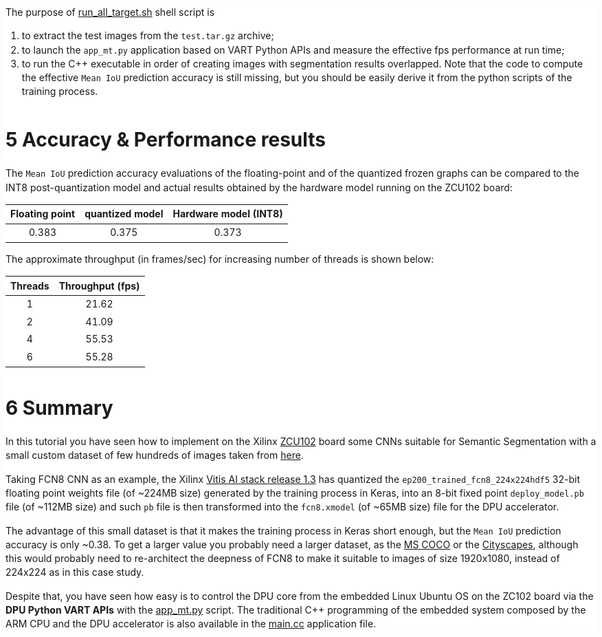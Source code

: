 The purpose of [run_all_target.sh](files/target_zcu102/run_all_target.sh) shell script is
1. to extract the test images from the ``test.tar.gz``  archive;
2. to launch the ``app_mt.py`` application based on VART Python APIs and measure the effective fps performance at run time;
3. to run the C++ executable in order of creating images with segmentation results overlapped.
Note that the code to compute the effective ``Mean IoU`` prediction accuracy is still missing, but you should be easily derive it from  the python scripts of the training process.


# 5 Accuracy & Performance results

The ``Mean IoU`` prediction accuracy evaluations of the floating-point and of the quantized frozen graphs can be compared to the INT8 post-quantization model and actual results obtained by the hardware model running on the ZCU102 board:


| Floating point  |  quantized model      | Hardware model (INT8) |
| :-------------: | :-------------------: | :-------------------: |
|        0.383     |        0.375         |          0.373        |

The approximate throughput (in frames/sec) for increasing number of threads is shown below:

| Threads   | Throughput (fps) |
| :-------: | :--------------: |
|     1     |      21.62       |
|     2     |      41.09       |
|     4     |      55.53       |
|     6     |      55.28       |


# 6 Summary

In this tutorial you have seen how to implement on the Xilinx [ZCU102](https://www.xilinx.com/products/boards-and-kits/ek-u1-zcu102-g.html) board some CNNs suitable for Semantic Segmentation with a small custom dataset of few hundreds of images taken from [here](https://drive.google.com/file/d/0B0d9ZiqAgFkiOHR1NTJhWVJMNEU/view).

Taking FCN8 CNN as an example, the Xilinx [Vitis AI stack release 1.3](https://github.com/Xilinx/Vitis-AI) has quantized the ``ep200_trained_fcn8_224x224hdf5`` 32-bit floating point weights file (of ~224MB size) generated by the training process in Keras, into an 8-bit fixed point ``deploy_model.pb`` file (of ~112MB size) and such ``pb`` file is then transformed into the ``fcn8.xmodel`` (of ~65MB size) file for the DPU accelerator.

The advantage of this small dataset is that it makes the training process in Keras short enough, but the ``Mean IoU`` prediction accuracy is only ~0.38. To get a larger value you probably need a larger dataset, as the [MS COCO](http://cocodataset.org/#home) or the [Cityscapes](https://www.cityscapes-dataset.com/), although this would probably need to re-architect the deepness of FCN8 to make it suitable to images of size 1920x1080, instead of 224x224 as in this case study.

Despite that, you have seen how easy is to control the DPU core from the embedded Linux Ubuntu OS on the ZC102 board via the **DPU Python VART APIs** with the [app_mt.py](files/target_zcu102/code/src/app_mt.py) script. The traditional C++ programming of the embedded system composed by the ARM CPU and the DPU accelerator is also available in the [main.cc](files/target_zcu102/code/src/main.cc) application file.
